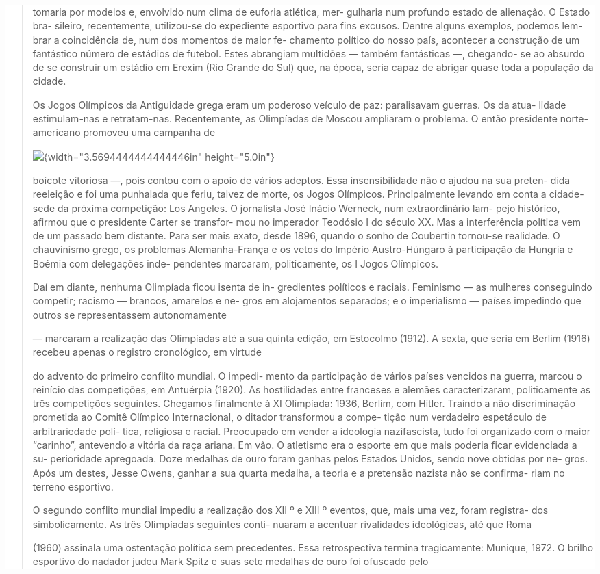 > tomaria por modelos e, envolvido num clima de euforia atlética, mer-
> gulharia num profundo estado de alienação. O Estado bra- sileiro,
> recentemente, utilizou-se do expediente esportivo para fins excusos.
> Dentre alguns exemplos, podemos lem- brar a coincidência de, num dos
> momentos de maior fe- chamento político do nosso país, acontecer a
> construção de um fantástico número de estádios de futebol. Estes
> abrangiam multidões — também fantásticas —, chegando- se ao absurdo de
> se construir um estádio em Erexim (Rio Grande do Sul) que, na época,
> seria capaz de abrigar quase toda a população da cidade.
>
> Os Jogos Olímpicos da Antiguidade grega eram um poderoso veículo de
> paz: paralisavam guerras. Os da atua- lidade estimulam-nas e
> retratam-nas. Recentemente, as Olimpíadas de Moscou ampliaram o
> problema. O então presidente norte-americano promoveu uma campanha de
>
> ![](media/image8.png){width="3.5694444444444446in" height="5.0in"}
>
> boicote vitoriosa —, pois contou com o apoio de vários adeptos. Essa
> insensibilidade não o ajudou na sua preten- dida reeleição e foi uma
> punhalada que feriu, talvez de morte, os Jogos Olímpicos.
> Principalmente levando em conta a cidade-sede da próxima competição:
> Los Angeles. O jornalista José Inácio Werneck, num extraordinário lam-
> pejo histórico, afirmou que o presidente Carter se transfor- mou no
> imperador Teodósio I do século XX. Mas a interferência política vem de
> um passado bem distante. Para ser mais exato, desde 1896, quando o
> sonho de Coubertin tornou-se realidade. O chauvinismo grego, os
> problemas Alemanha-França e os vetos do Império Austro-Húngaro à
> participação da Hungria e Boêmia com delegações inde- pendentes
> marcaram, politicamente, os I Jogos Olímpicos.
>
> Daí em diante, nenhuma Olimpíada ficou isenta de in- gredientes
> políticos e raciais. Feminismo — as mulheres conseguindo competir;
> racismo — brancos, amarelos e ne- gros em alojamentos separados; e o
> imperialismo — países impedindo que outros se representassem
> autonomamente
>
> — marcaram a realização das Olimpíadas até a sua quinta edição, em
> Estocolmo (1912). A sexta, que seria em Berlim (1916) recebeu apenas o
> registro cronológico, em virtude
>
> do advento do primeiro conflito mundial. O impedi- mento da
> participação de vários países vencidos na guerra, marcou o reinício
> das competições, em Antuérpia (1920). As hostilidades entre franceses
> e alemães caracterizaram, politicamente as três competições seguintes.
> Chegamos finalmente à XI Olimpíada: 1936, Berlim, com Hitler. Traindo
> a não discriminação prometida ao Comitê Olímpico Internacional, o
> ditador transformou a compe- tição num verdadeiro espetáculo de
> arbitrariedade polí- tica, religiosa e racial. Preocupado em vender a
> ideologia nazifascista, tudo foi organizado com o maior “carinho”,
> antevendo a vitória da raça ariana. Em vão. O atletismo era o esporte
> em que mais poderia ficar evidenciada a su- perioridade apregoada.
> Doze medalhas de ouro foram ganhas pelos Estados Unidos, sendo nove
> obtidas por ne- gros. Após um destes, Jesse Owens, ganhar a sua quarta
> medalha, a teoria e a pretensão nazista não se confirma- riam no
> terreno esportivo.
>
> O segundo conflito mundial impediu a realização dos XII º e XIII º
> eventos, que, mais uma vez, foram registra- dos simbolicamente. As
> três Olimpíadas seguintes conti- nuaram a acentuar rivalidades
> ideológicas, até que Roma
>
> \(1960) assinala uma ostentação política sem precedentes. Essa
> retrospectiva termina tragicamente: Munique, 1972. O brilho esportivo do
> nadador judeu Mark Spitz e suas sete medalhas de ouro foi ofuscado pelo